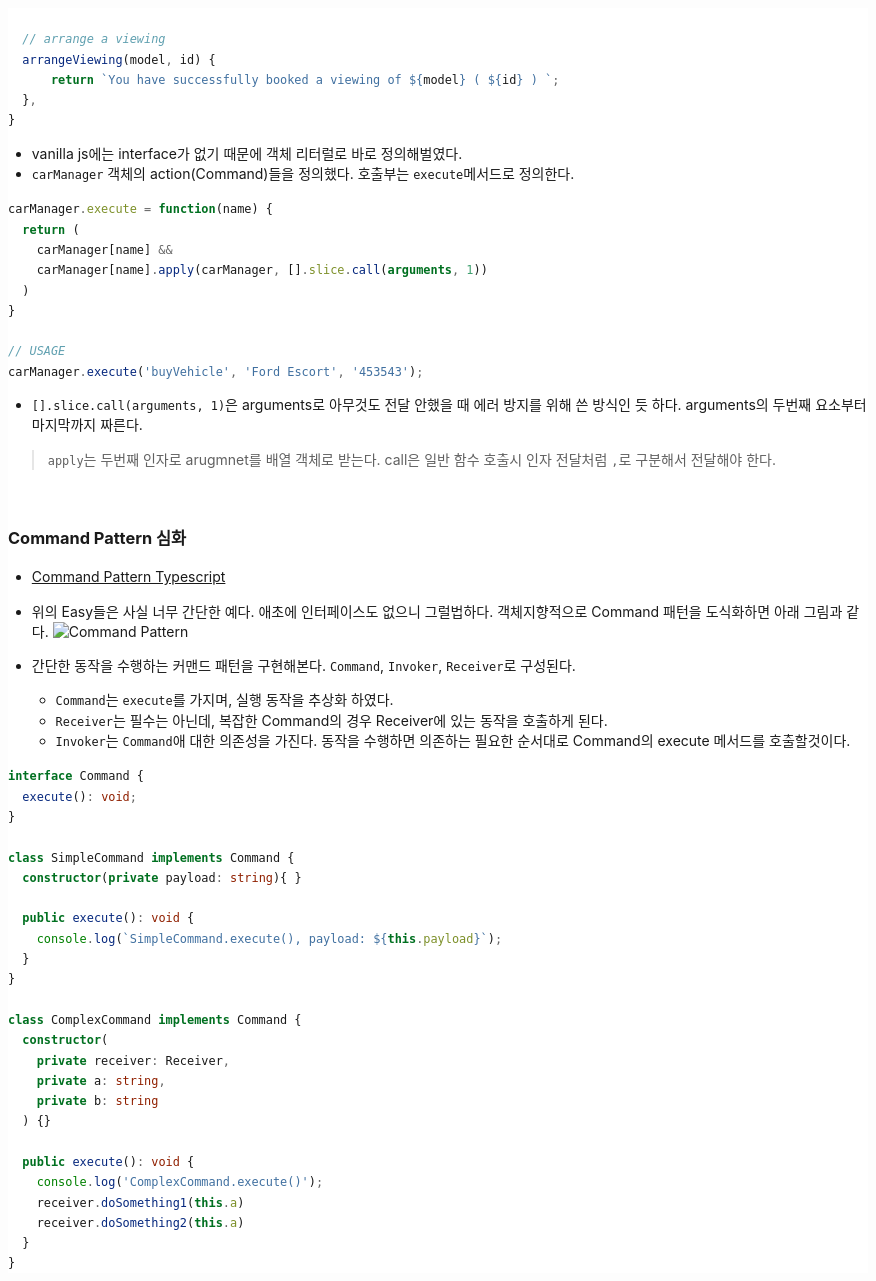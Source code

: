 ```js

  // arrange a viewing
  arrangeViewing(model, id) {
      return `You have successfully booked a viewing of ${model} ( ${id} ) `;
  },
}
```
- vanilla js에는 interface가 없기 때문에 객체 리터럴로 바로 정의해벌였다.
- `carManager` 객체의 action(Command)들을 정의했다. 호출부는 `execute`메서드로 정의한다.
```js
carManager.execute = function(name) {
  return (
    carManager[name] && 
    carManager[name].apply(carManager, [].slice.call(arguments, 1))
  )
}

// USAGE
carManager.execute('buyVehicle', 'Ford Escort', '453543');
```
- `[].slice.call(arguments, 1)`은 arguments로 아무것도 전달 안했을 때 에러 방지를 위해 쓴 방식인 듯 하다. arguments의 두번째 요소부터 마지막까지 짜른다.

> `apply`는 두번째 인자로 arugmnet를 배열 객체로 받는다. call은 일반 함수 호출시 인자 전달처럼 `,`로 구분해서 전달해야 한다.

<br>


### Command Pattern 심화
- [Command Pattern Typescript](https://refactoring.guru/design-patterns/command/typescript/example#lang-features)
- 위의 Easy들은 사실 너무 간단한 예다. 애초에 인터페이스도 없으니 그럴법하다. 객체지향적으로 Command 패턴을 도식화하면 아래 그림과 같다.
  ![Command Pattern](https://refactoring.guru/images/patterns/diagrams/command/structure-2x.png?id=176b5f4f1939340f44b1fdb2ac6bbfc7)

- 간단한 동작을 수행하는 커맨드 패턴을 구현해본다. `Command`, `Invoker`, `Receiver`로 구성된다. 
  - `Command`는 `execute`를 가지며, 실행 동작을 추상화 하였다.
  - `Receiver`는 필수는 아닌데, 복잡한 Command의 경우 Receiver에 있는 동작을 호출하게 된다.
  - `Invoker`는 `Command`애 대한 의존성을 가진다. 동작을 수행하면 의존하는 필요한 순서대로 Command의 execute 메서드를 호출할것이다.

```ts
interface Command {
  execute(): void;
}

class SimpleCommand implements Command {
  constructor(private payload: string){ }

  public execute(): void {
    console.log(`SimpleCommand.execute(), payload: ${this.payload}`);
  }
}

class ComplexCommand implements Command {
  constructor(
    private receiver: Receiver,
    private a: string,
    private b: string
  ) {}

  public execute(): void {
    console.log('ComplexCommand.execute()');
    receiver.doSomething1(this.a)
    receiver.doSomething2(this.a)
  }
}
```